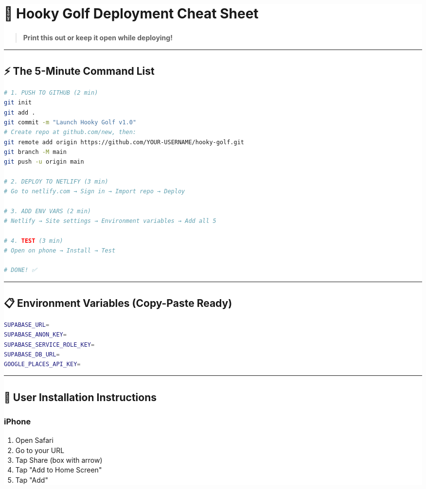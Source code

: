 # 🚀 Hooky Golf Deployment Cheat Sheet

> **Print this out or keep it open while deploying!**

---

## ⚡ The 5-Minute Command List

```bash
# 1. PUSH TO GITHUB (2 min)
git init
git add .
git commit -m "Launch Hooky Golf v1.0"
# Create repo at github.com/new, then:
git remote add origin https://github.com/YOUR-USERNAME/hooky-golf.git
git branch -M main
git push -u origin main

# 2. DEPLOY TO NETLIFY (3 min)
# Go to netlify.com → Sign in → Import repo → Deploy

# 3. ADD ENV VARS (2 min)
# Netlify → Site settings → Environment variables → Add all 5

# 4. TEST (3 min)
# Open on phone → Install → Test

# DONE! ✅
```

---

## 📋 Environment Variables (Copy-Paste Ready)

```bash
SUPABASE_URL=
SUPABASE_ANON_KEY=
SUPABASE_SERVICE_ROLE_KEY=
SUPABASE_DB_URL=
GOOGLE_PLACES_API_KEY=
```

---

## 📱 User Installation Instructions

### iPhone
1. Open Safari
2. Go to your URL
3. Tap Share (box with arrow)
4. Tap "Add to Home Screen"
5. Tap "Add"
